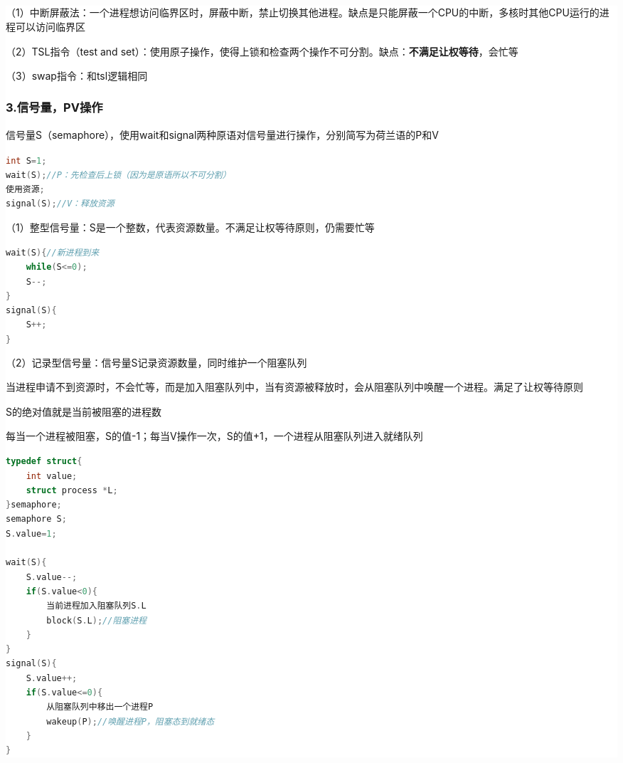 （1）中断屏蔽法：一个进程想访问临界区时，屏蔽中断，禁止切换其他进程。缺点是只能屏蔽一个CPU的中断，多核时其他CPU运行的进程可以访问临界区

（2）TSL指令（test and set）：使用原子操作，使得上锁和检查两个操作不可分割。缺点：**不满足让权等待**，会忙等

（3）swap指令：和tsl逻辑相同



### 3.信号量，PV操作

信号量S（semaphore），使用wait和signal两种原语对信号量进行操作，分别简写为荷兰语的P和V

```c
int S=1;
wait(S);//P：先检查后上锁（因为是原语所以不可分割）
使用资源;
signal(S);//V：释放资源
```

（1）整型信号量：S是一个整数，代表资源数量。不满足让权等待原则，仍需要忙等

```c
wait(S){//新进程到来
    while(S<=0);
    S--;
}
signal(S){
    S++;
}
```

（2）记录型信号量：信号量S记录资源数量，同时维护一个阻塞队列

当进程申请不到资源时，不会忙等，而是加入阻塞队列中，当有资源被释放时，会从阻塞队列中唤醒一个进程。满足了让权等待原则

S的绝对值就是当前被阻塞的进程数

每当一个进程被阻塞，S的值-1；每当V操作一次，S的值+1，一个进程从阻塞队列进入就绪队列

```c
typedef struct{
    int value;
    struct process *L;
}semaphore;
semaphore S;
S.value=1;

wait(S){
    S.value--;
    if(S.value<0){
        当前进程加入阻塞队列S.L
        block(S.L);//阻塞进程
    }
}
signal(S){
    S.value++;
    if(S.value<=0){
        从阻塞队列中移出一个进程P
        wakeup(P);//唤醒进程P，阻塞态到就绪态
    }
}
```
